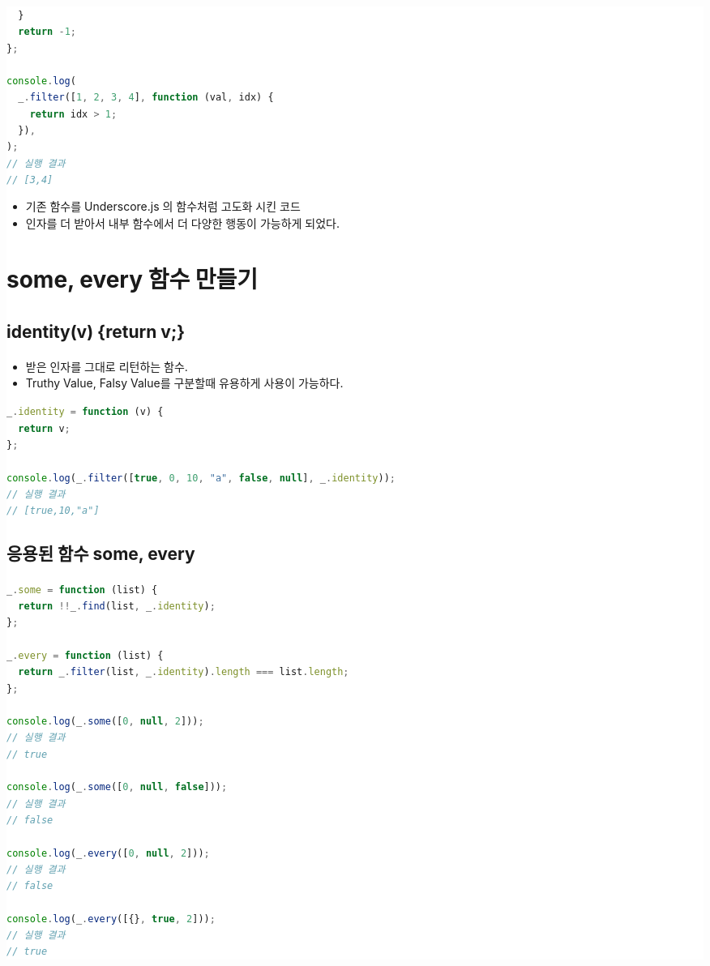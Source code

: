 ```jsx
  }
  return -1;
};

console.log(
  _.filter([1, 2, 3, 4], function (val, idx) {
    return idx > 1;
  }),
);
// 실행 결과
// [3,4]
```

- 기존 함수를 Underscore.js 의 함수처럼 고도화 시킨 코드
- 인자를 더 받아서 내부 함수에서 더 다양한 행동이 가능하게 되었다.

# some, every 함수 만들기

## identity(v) {return v;}

- 받은 인자를 그대로 리턴하는 함수.
- Truthy Value, Falsy Value를 구분할때 유용하게 사용이 가능하다.

```jsx
_.identity = function (v) {
  return v;
};

console.log(_.filter([true, 0, 10, "a", false, null], _.identity));
// 실행 결과
// [true,10,"a"]
```

## 응용된 함수 some, every

```jsx
_.some = function (list) {
  return !!_.find(list, _.identity);
};

_.every = function (list) {
  return _.filter(list, _.identity).length === list.length;
};

console.log(_.some([0, null, 2]));
// 실행 결과
// true

console.log(_.some([0, null, false]));
// 실행 결과
// false

console.log(_.every([0, null, 2]));
// 실행 결과
// false

console.log(_.every([{}, true, 2]));
// 실행 결과
// true
```
